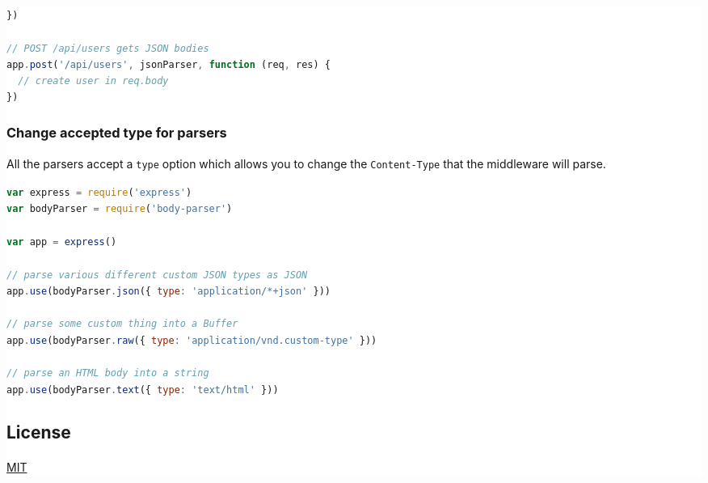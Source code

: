 ```js
})

// POST /api/users gets JSON bodies
app.post('/api/users', jsonParser, function (req, res) {
  // create user in req.body
})
```

### Change accepted type for parsers

All the parsers accept a `type` option which allows you to change the
`Content-Type` that the middleware will parse.

```js
var express = require('express')
var bodyParser = require('body-parser')

var app = express()

// parse various different custom JSON types as JSON
app.use(bodyParser.json({ type: 'application/*+json' }))

// parse some custom thing into a Buffer
app.use(bodyParser.raw({ type: 'application/vnd.custom-type' }))

// parse an HTML body into a string
app.use(bodyParser.text({ type: 'text/html' }))
```

## License

[MIT](LICENSE)

[npm-image]: https://img.shields.io/npm/v/body-parser.svg
[npm-url]: https://npmjs.org/package/body-parser
[coveralls-image]: https://img.shields.io/coveralls/expressjs/body-parser/master.svg
[coveralls-url]: https://coveralls.io/r/expressjs/body-parser?branch=master
[downloads-image]: https://img.shields.io/npm/dm/body-parser.svg
[downloads-url]: https://npmjs.org/package/body-parser
[github-actions-ci-image]: https://img.shields.io/github/workflow/status/expressjs/body-parser/ci/master?label=ci
[github-actions-ci-url]: https://github.com/expressjs/body-parser/actions/workflows/ci.yml
